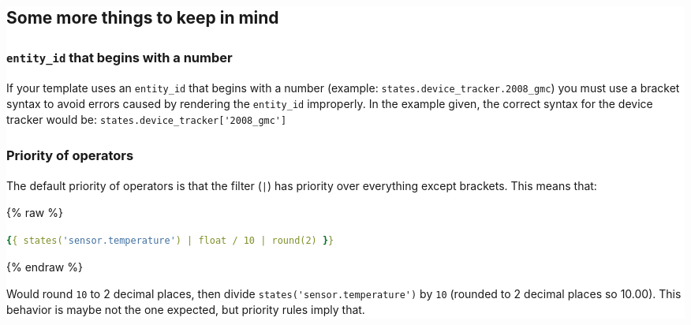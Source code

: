 ## Some more things to keep in mind

### `entity_id` that begins with a number

If your template uses an `entity_id` that begins with a number (example: `states.device_tracker.2008_gmc`) you must use a bracket syntax to avoid errors caused by rendering the `entity_id` improperly. In the example given, the correct syntax for the device tracker would be: `states.device_tracker['2008_gmc']`

### Priority of operators

The default priority of operators is that the filter (`|`) has priority over everything except brackets. This means that:

{% raw %}

```yaml
{{ states('sensor.temperature') | float / 10 | round(2) }}
```

{% endraw %}

Would round `10` to 2 decimal places, then divide `states('sensor.temperature')` by `10` (rounded to 2 decimal places so 10.00). This behavior is maybe not the one expected, but priority rules imply that.
